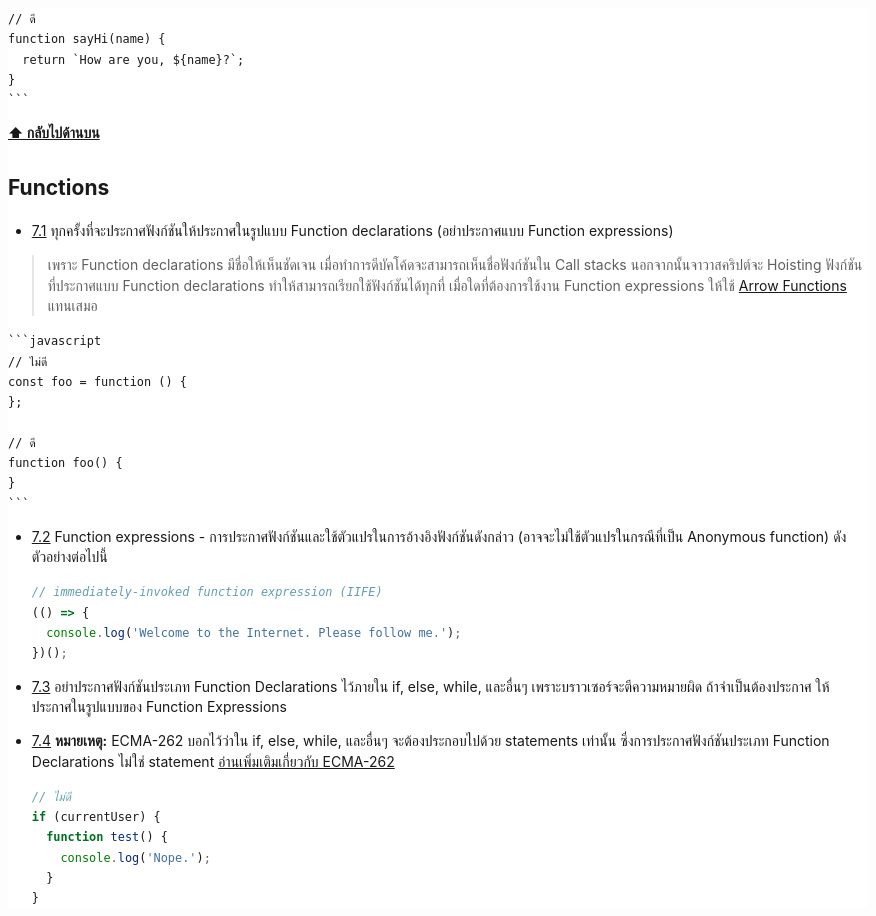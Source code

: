     // ดี
    function sayHi(name) {
      return `How are you, ${name}?`;
    }
    ```

**[⬆ กลับไปด้านบน](#table-of-contents)**


## Functions

  - [7.1](#7.1) <a name='7.1'></a> ทุกครั้งที่จะประกาศฟังก์ชันให้ประกาศในรูปแบบ Function declarations (อย่าประกาศแบบ Function expressions)

  > เพราะ Function declarations มีชื่อให้เห็นชัดเจน เมื่อทำการดีบัคโค้ดจะสามารถเห็นชื่อฟังก์ชันใน Call stacks นอกจากนั้นจาวาสคริปต์จะ Hoisting ฟังก์ชันที่ประกาศแบบ Function declarations ทำให้สามารถเรียกใช้ฟังก์ชันได้ทุกที่ เมื่อใดที่ต้องการใช้งาน Function expressions ให้ใช้ [Arrow Functions](#arrow-functions) แทนเสมอ

    ```javascript
    // ไม่ดี
    const foo = function () {
    };

    // ดี
    function foo() {
    }
    ```

  - [7.2](#7.2) <a name='7.2'></a> Function expressions - การประกาศฟังก์ชันและใช้ตัวแปรในการอ้างอิงฟังก์ชันดังกล่าว (อาจจะไม่ใช้ตัวแปรในกรณีที่เป็น Anonymous function) ดังตัวอย่างต่อไปนี้

    ```javascript
    // immediately-invoked function expression (IIFE)
    (() => {
      console.log('Welcome to the Internet. Please follow me.');
    })();
    ```

  - [7.3](#7.3) <a name='7.3'></a> อย่าประกาศฟังก์ชันประเภท Function Declarations ไว้ภายใน if, else, while, และอื่นๆ เพราะบราวเซอร์จะตีความหมายผิด ถ้าจำเป็นต้องประกาศ ให้ประกาศในรูปแบบของ Function Expressions
  - [7.4](#7.4) <a name='7.4'></a> **หมายเหตุ:** ECMA-262 บอกไว้ว่าใน if, else, while, และอื่นๆ จะต้องประกอบไปด้วย statements เท่านั้น ซึ่งการประกาศฟังก์ชันประเภท Function Declarations ไม่ใช่ statement [อ่านเพิ่มเติมเกี่ยวกับ  ECMA-262](http://www.ecma-international.org/publications/files/ECMA-ST/Ecma-262.pdf#page=97)

    ```javascript
    // ไม่ดี
    if (currentUser) {
      function test() {
        console.log('Nope.');
      }
    }
